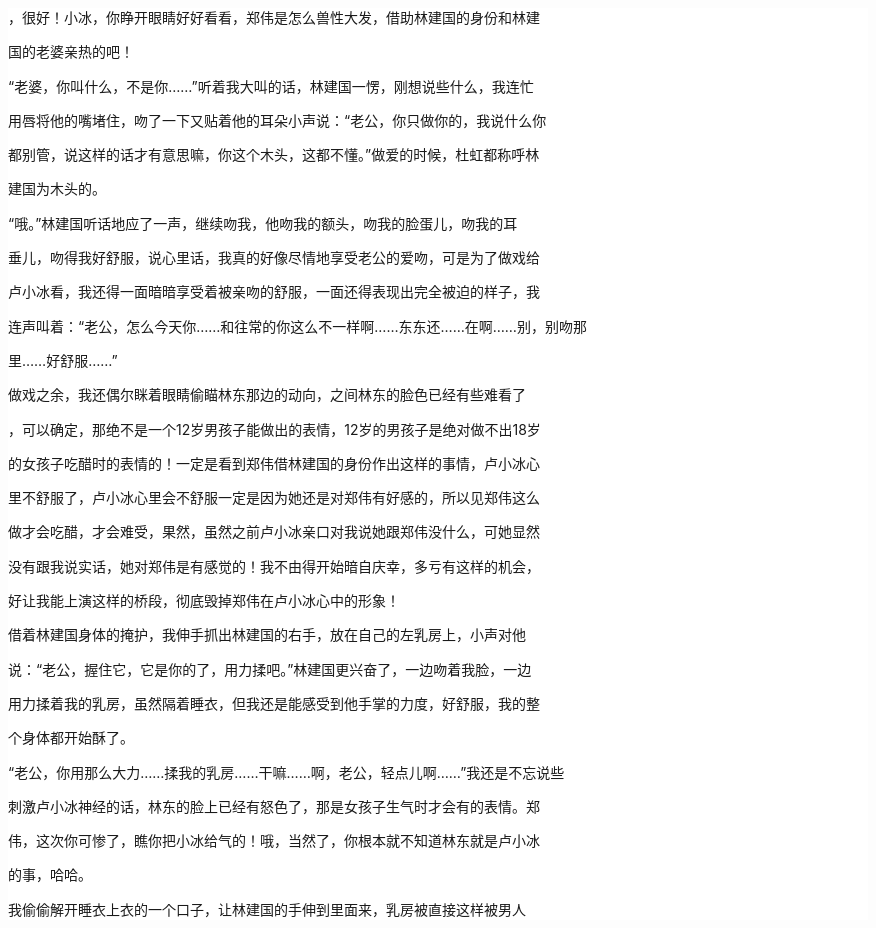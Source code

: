 ，很好！小冰，你睁开眼睛好好看看，郑伟是怎么兽性大发，借助林建国的身份和林建

国的老婆亲热的吧！





“老婆，你叫什么，不是你……”听着我大叫的话，林建国一愣，刚想说些什么，我连忙

用唇将他的嘴堵住，吻了一下又贴着他的耳朵小声说：“老公，你只做你的，我说什么你

都别管，说这样的话才有意思嘛，你这个木头，这都不懂。”做爱的时候，杜虹都称呼林

建国为木头的。





“哦。”林建国听话地应了一声，继续吻我，他吻我的额头，吻我的脸蛋儿，吻我的耳

垂儿，吻得我好舒服，说心里话，我真的好像尽情地享受老公的爱吻，可是为了做戏给

卢小冰看，我还得一面暗暗享受着被亲吻的舒服，一面还得表现出完全被迫的样子，我

连声叫着：“老公，怎么今天你……和往常的你这么不一样啊……东东还……在啊……别，别吻那

里……好舒服……”



做戏之余，我还偶尔眯着眼睛偷瞄林东那边的动向，之间林东的脸色已经有些难看了

，可以确定，那绝不是一个12岁男孩子能做出的表情，12岁的男孩子是绝对做不出18岁

的女孩子吃醋时的表情的！一定是看到郑伟借林建国的身份作出这样的事情，卢小冰心

里不舒服了，卢小冰心里会不舒服一定是因为她还是对郑伟有好感的，所以见郑伟这么

做才会吃醋，才会难受，果然，虽然之前卢小冰亲口对我说她跟郑伟没什么，可她显然

没有跟我说实话，她对郑伟是有感觉的！我不由得开始暗自庆幸，多亏有这样的机会，

好让我能上演这样的桥段，彻底毁掉郑伟在卢小冰心中的形象！



借着林建国身体的掩护，我伸手抓出林建国的右手，放在自己的左乳房上，小声对他

说：“老公，握住它，它是你的了，用力揉吧。”林建国更兴奋了，一边吻着我脸，一边

用力揉着我的乳房，虽然隔着睡衣，但我还是能感受到他手掌的力度，好舒服，我的整

个身体都开始酥了。



“老公，你用那么大力……揉我的乳房……干嘛……啊，老公，轻点儿啊……”我还是不忘说些

刺激卢小冰神经的话，林东的脸上已经有怒色了，那是女孩子生气时才会有的表情。郑

伟，这次你可惨了，瞧你把小冰给气的！哦，当然了，你根本就不知道林东就是卢小冰

的事，哈哈。



我偷偷解开睡衣上衣的一个口子，让林建国的手伸到里面来，乳房被直接这样被男人
